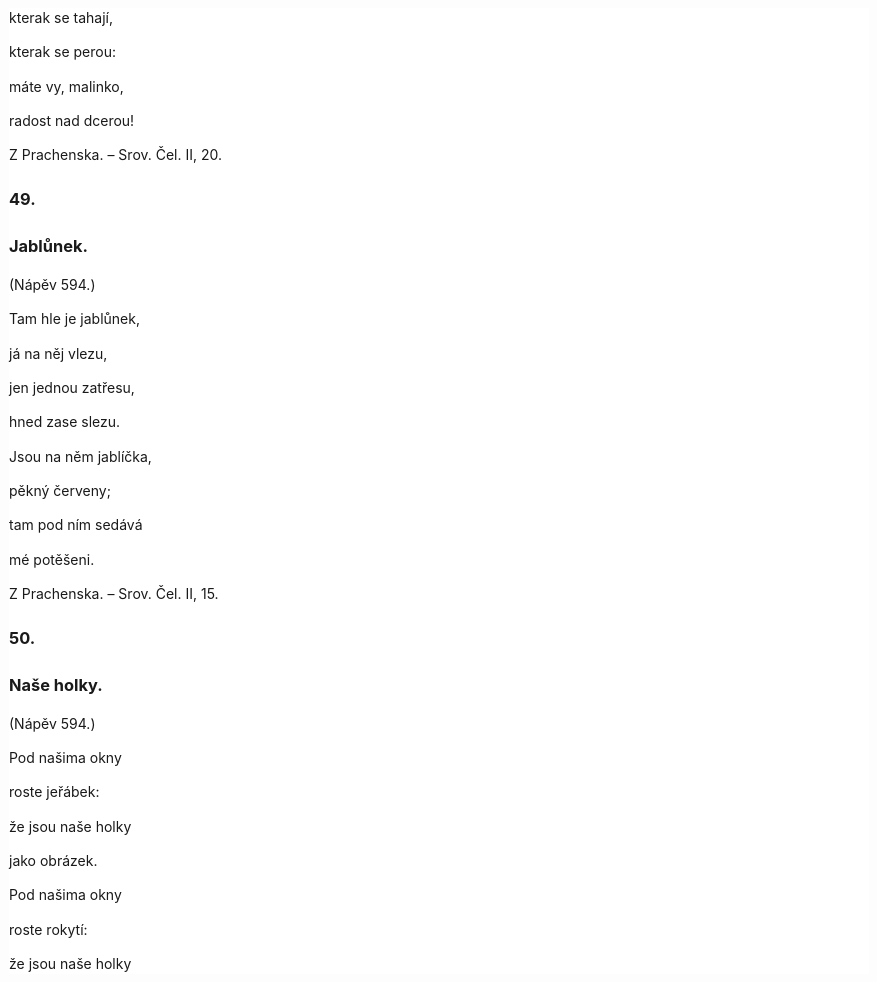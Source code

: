 kterak se tahají,

kterak se perou:

máte vy, malinko,

radost nad dcerou!

Z Prachenska. – Srov. Čel. II, 20.

### 49. 

### Jablůnek.

(Nápěv 594.)

Tam hle je jablůnek,

já na něj vlezu,

jen jednou zatřesu,

hned zase slezu.

</section>

<section>

Jsou na něm jablíčka,

pěkný červeny;

tam pod ním sedává

mé potěšeni.

Z Prachenska. – Srov. Čel. II, 15.

### 50. 

### Naše holky.

(Nápěv 594.)

Pod našima okny

roste jeřábek:

že jsou naše holky

jako obrázek.

</section>

<section>

Pod našima okny

roste rokytí:

že jsou naše holky
